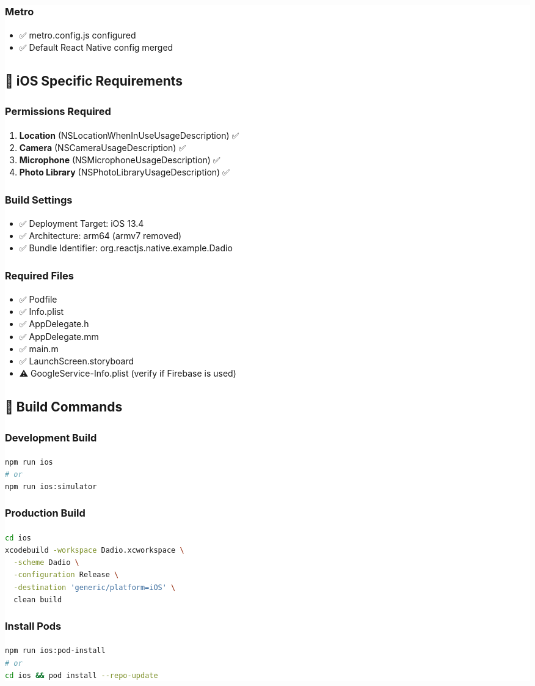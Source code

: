 ### Metro
- ✅ metro.config.js configured
- ✅ Default React Native config merged

## 📱 iOS Specific Requirements

### Permissions Required
1. **Location** (NSLocationWhenInUseUsageDescription) ✅
2. **Camera** (NSCameraUsageDescription) ✅
3. **Microphone** (NSMicrophoneUsageDescription) ✅
4. **Photo Library** (NSPhotoLibraryUsageDescription) ✅

### Build Settings
- ✅ Deployment Target: iOS 13.4
- ✅ Architecture: arm64 (armv7 removed)
- ✅ Bundle Identifier: org.reactjs.native.example.Dadio

### Required Files
- ✅ Podfile
- ✅ Info.plist
- ✅ AppDelegate.h
- ✅ AppDelegate.mm
- ✅ main.m
- ✅ LaunchScreen.storyboard
- ⚠️ GoogleService-Info.plist (verify if Firebase is used)

## 🚀 Build Commands

### Development Build
```bash
npm run ios
# or
npm run ios:simulator
```

### Production Build
```bash
cd ios
xcodebuild -workspace Dadio.xcworkspace \
  -scheme Dadio \
  -configuration Release \
  -destination 'generic/platform=iOS' \
  clean build
```

### Install Pods
```bash
npm run ios:pod-install
# or
cd ios && pod install --repo-update
```
